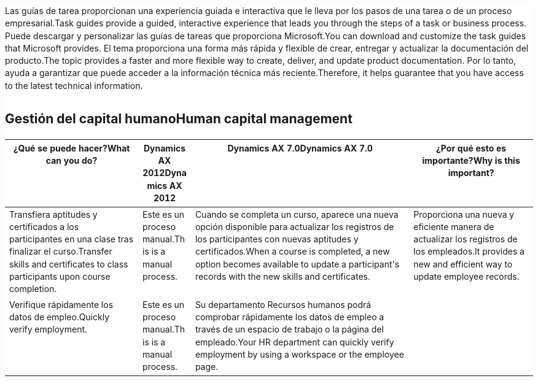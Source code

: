 <td><span data-ttu-id="3a5c0-394">Las guías de tarea proporcionan una experiencia guiada e interactiva que le lleva por los pasos de una tarea o de un proceso empresarial.</span><span class="sxs-lookup"><span data-stu-id="3a5c0-394">Task guides provide a guided, interactive experience that leads you through the steps of a task or business process.</span></span> <span data-ttu-id="3a5c0-395">Puede descargar y personalizar las guías de tareas que proporciona Microsoft.</span><span class="sxs-lookup"><span data-stu-id="3a5c0-395">You can download and customize the task guides that Microsoft provides.</span></span> <span data-ttu-id="3a5c0-396">El tema proporciona una forma más rápida y flexible de crear, entregar y actualizar la documentación del producto.</span><span class="sxs-lookup"><span data-stu-id="3a5c0-396">The topic provides a faster and more flexible way to create, deliver, and update product documentation.</span></span> <span data-ttu-id="3a5c0-397">Por lo tanto, ayuda a garantizar que puede acceder a la información técnica más reciente.</span><span class="sxs-lookup"><span data-stu-id="3a5c0-397">Therefore, it helps guarantee that you have access to the latest technical information.</span></span></td>
</tr>
</tbody>
</table>

## <a name="human-capital-management"></a><span data-ttu-id="3a5c0-398">Gestión del capital humano</span><span class="sxs-lookup"><span data-stu-id="3a5c0-398">Human capital management</span></span>

<table>
<thead>
<tr>
<th><span data-ttu-id="3a5c0-399">¿Qué se puede hacer?</span><span class="sxs-lookup"><span data-stu-id="3a5c0-399">What can you do?</span></span></th>
<th><span data-ttu-id="3a5c0-400">Dynamics AX 2012</span><span class="sxs-lookup"><span data-stu-id="3a5c0-400">Dynamics AX 2012</span></span></th>
<th><span data-ttu-id="3a5c0-401">Dynamics AX 7.0</span><span class="sxs-lookup"><span data-stu-id="3a5c0-401">Dynamics AX 7.0</span></span></th>
<th><span data-ttu-id="3a5c0-402">¿Por qué esto es importante?</span><span class="sxs-lookup"><span data-stu-id="3a5c0-402">Why is this important?</span></span></th>
</tr>
</thead>
<tbody>
<tr>
<td><span data-ttu-id="3a5c0-403">Transfiera aptitudes y certificados a los participantes en una clase tras finalizar el curso.</span><span class="sxs-lookup"><span data-stu-id="3a5c0-403">Transfer skills and certificates to class participants upon course completion.</span></span></td>
<td><span data-ttu-id="3a5c0-404">Este es un proceso manual.</span><span class="sxs-lookup"><span data-stu-id="3a5c0-404">This is a manual process.</span></span></td>
<td><span data-ttu-id="3a5c0-405">Cuando se completa un curso, aparece una nueva opción disponible para actualizar los registros de los participantes con nuevas aptitudes y certificados.</span><span class="sxs-lookup"><span data-stu-id="3a5c0-405">When a course is completed, a new option becomes available to update a participant's records with the new skills and certificates.</span></span></td>
<td><span data-ttu-id="3a5c0-406">Proporciona una nueva y eficiente manera de actualizar los registros de los empleados.</span><span class="sxs-lookup"><span data-stu-id="3a5c0-406">It provides a new and efficient way to update employee records.</span></span></td>
</tr>
<tr>
<td><span data-ttu-id="3a5c0-407">Verifique rápidamente los datos de empleo.</span><span class="sxs-lookup"><span data-stu-id="3a5c0-407">Quickly verify employment.</span></span></td>
<td><span data-ttu-id="3a5c0-408">Este es un proceso manual.</span><span class="sxs-lookup"><span data-stu-id="3a5c0-408">This is a manual process.</span></span></td>
<td><span data-ttu-id="3a5c0-409">Su departamento Recursos humanos podrá comprobar rápidamente los datos de empleo a través de un espacio de trabajo o la página del empleado.</span><span class="sxs-lookup"><span data-stu-id="3a5c0-409">Your HR department can quickly verify employment by using a workspace or the employee page.</span></span></td>